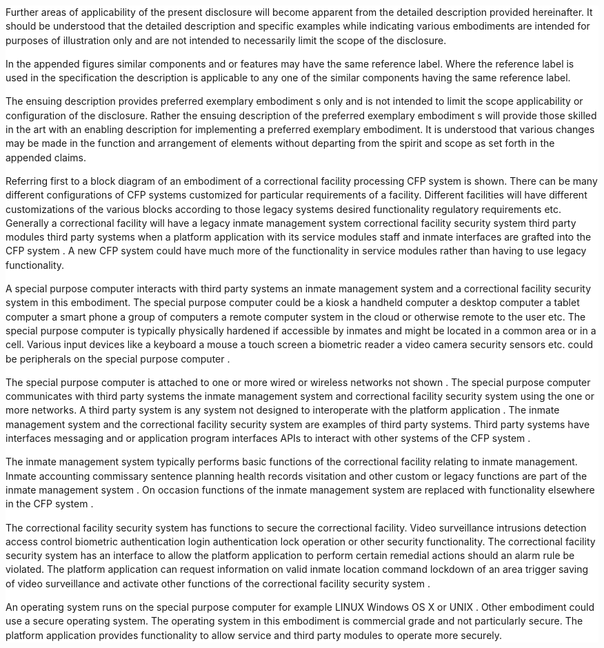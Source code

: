 Further areas of applicability of the present disclosure will become apparent from the detailed description provided hereinafter. It should be understood that the detailed description and specific examples while indicating various embodiments are intended for purposes of illustration only and are not intended to necessarily limit the scope of the disclosure.

In the appended figures similar components and or features may have the same reference label. Where the reference label is used in the specification the description is applicable to any one of the similar components having the same reference label.

The ensuing description provides preferred exemplary embodiment s only and is not intended to limit the scope applicability or configuration of the disclosure. Rather the ensuing description of the preferred exemplary embodiment s will provide those skilled in the art with an enabling description for implementing a preferred exemplary embodiment. It is understood that various changes may be made in the function and arrangement of elements without departing from the spirit and scope as set forth in the appended claims.

Referring first to a block diagram of an embodiment of a correctional facility processing CFP system is shown. There can be many different configurations of CFP systems customized for particular requirements of a facility. Different facilities will have different customizations of the various blocks according to those legacy systems desired functionality regulatory requirements etc. Generally a correctional facility will have a legacy inmate management system correctional facility security system third party modules third party systems when a platform application with its service modules staff and inmate interfaces are grafted into the CFP system . A new CFP system could have much more of the functionality in service modules rather than having to use legacy functionality.

A special purpose computer interacts with third party systems an inmate management system and a correctional facility security system in this embodiment. The special purpose computer could be a kiosk a handheld computer a desktop computer a tablet computer a smart phone a group of computers a remote computer system in the cloud or otherwise remote to the user etc. The special purpose computer is typically physically hardened if accessible by inmates and might be located in a common area or in a cell. Various input devices like a keyboard a mouse a touch screen a biometric reader a video camera security sensors etc. could be peripherals on the special purpose computer .

The special purpose computer is attached to one or more wired or wireless networks not shown . The special purpose computer communicates with third party systems the inmate management system and correctional facility security system using the one or more networks. A third party system is any system not designed to interoperate with the platform application . The inmate management system and the correctional facility security system are examples of third party systems. Third party systems have interfaces messaging and or application program interfaces APIs to interact with other systems of the CFP system .

The inmate management system typically performs basic functions of the correctional facility relating to inmate management. Inmate accounting commissary sentence planning health records visitation and other custom or legacy functions are part of the inmate management system . On occasion functions of the inmate management system are replaced with functionality elsewhere in the CFP system .

The correctional facility security system has functions to secure the correctional facility. Video surveillance intrusions detection access control biometric authentication login authentication lock operation or other security functionality. The correctional facility security system has an interface to allow the platform application to perform certain remedial actions should an alarm rule be violated. The platform application can request information on valid inmate location command lockdown of an area trigger saving of video surveillance and activate other functions of the correctional facility security system .

An operating system runs on the special purpose computer for example LINUX Windows OS X or UNIX . Other embodiment could use a secure operating system. The operating system in this embodiment is commercial grade and not particularly secure. The platform application provides functionality to allow service and third party modules to operate more securely.
